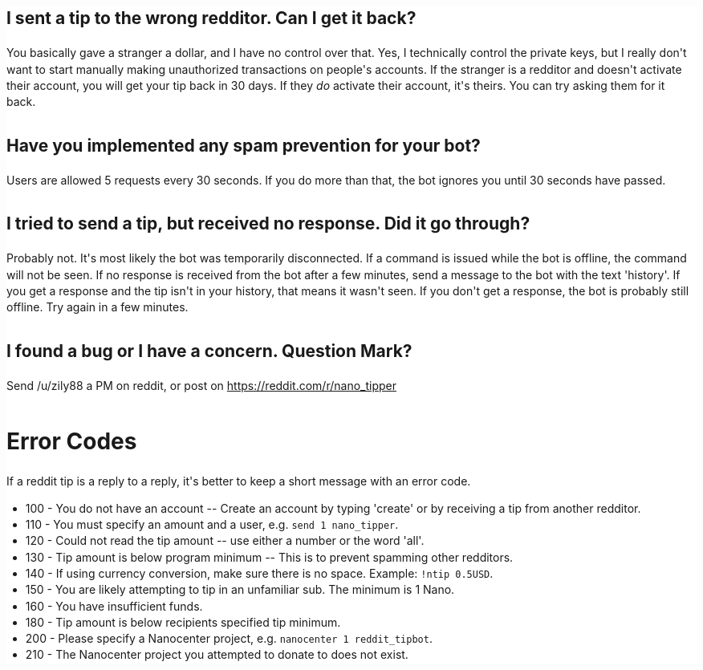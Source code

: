 ## I sent a tip to the wrong redditor. Can I get it back?
You basically gave a stranger a dollar, and I have no control over that. Yes, I technically control the private keys, but I really don't want to start manually making unauthorized transactions on people's accounts. If the stranger is a redditor and doesn't activate their account, you will get your tip back in 30 days. If they *do* activate their account, it's theirs. You can try asking them for it back.

## Have you implemented any spam prevention for your bot?
Users are allowed 5 requests every 30 seconds. If you do more than that, the bot ignores you until 30 seconds have passed.

## I tried to send a tip, but received no response. Did it go through?
Probably not. It's most likely the bot was temporarily disconnected. If a command is issued while the bot is offline, the command will not be seen. If no response is received from the bot after a few minutes, send a message to the bot with the text 'history'. If you get a response and the tip isn't in your history, that means it wasn't seen. If you don't get a response, the bot is probably still offline. Try again in a few minutes.

## I found a bug or I have a concern. Question Mark?
Send /u/zily88 a PM on reddit, or post on https://reddit.com/r/nano_tipper

# Error Codes
If a reddit tip is a reply to a reply, it's better to keep a short message with an error code.
* 100 - You do not have an account -- Create an account by typing 'create' or by receiving a tip from another redditor.
* 110 - You must specify an amount and a user, e.g. `send 1 nano_tipper`.
* 120 - Could not read the tip amount -- use either a number or the word 'all'.
* 130 - Tip amount is below program minimum -- This is to prevent spamming other redditors.
* 140 - If using currency conversion, make sure there is no space. Example: `!ntip 0.5USD`.
* 150 - You are likely attempting to tip in an unfamiliar sub. The minimum is 1 Nano.
* 160 - You have insufficient funds.
* 180 - Tip amount is below recipients specified tip minimum.
* 200 - Please specify a Nanocenter project, e.g. `nanocenter 1 reddit_tipbot`.
* 210 - The Nanocenter project you attempted to donate to does not exist.
